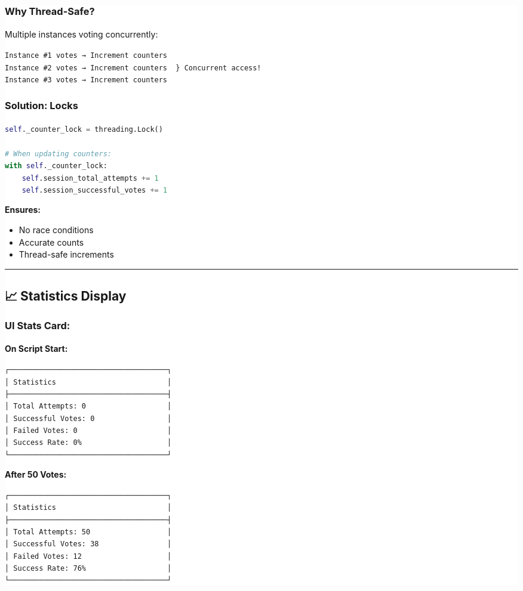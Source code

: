 ### **Why Thread-Safe?**

Multiple instances voting concurrently:
```
Instance #1 votes → Increment counters
Instance #2 votes → Increment counters  } Concurrent access!
Instance #3 votes → Increment counters
```

### **Solution: Locks**

```python
self._counter_lock = threading.Lock()

# When updating counters:
with self._counter_lock:
    self.session_total_attempts += 1
    self.session_successful_votes += 1
```

**Ensures:**
- No race conditions
- Accurate counts
- Thread-safe increments

---

## 📈 **Statistics Display**

### **UI Stats Card:**

**On Script Start:**
```
┌─────────────────────────────────────┐
│ Statistics                          │
├─────────────────────────────────────┤
│ Total Attempts: 0                   │
│ Successful Votes: 0                 │
│ Failed Votes: 0                     │
│ Success Rate: 0%                    │
└─────────────────────────────────────┘
```

**After 50 Votes:**
```
┌─────────────────────────────────────┐
│ Statistics                          │
├─────────────────────────────────────┤
│ Total Attempts: 50                  │
│ Successful Votes: 38                │
│ Failed Votes: 12                    │
│ Success Rate: 76%                   │
└─────────────────────────────────────┘
```
